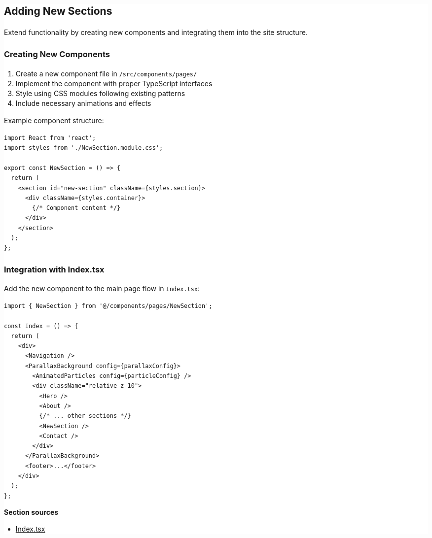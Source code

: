 ## Adding New Sections
Extend functionality by creating new components and integrating them into the site structure.

### Creating New Components
1. Create a new component file in `/src/components/pages/`
2. Implement the component with proper TypeScript interfaces
3. Style using CSS modules following existing patterns
4. Include necessary animations and effects

Example component structure:
```tsx
import React from 'react';
import styles from './NewSection.module.css';

export const NewSection = () => {
  return (
    <section id="new-section" className={styles.section}>
      <div className={styles.container}>
        {/* Component content */}
      </div>
    </section>
  );
};
```

### Integration with Index.tsx
Add the new component to the main page flow in `Index.tsx`:

```tsx
import { NewSection } from '@/components/pages/NewSection';

const Index = () => {
  return (
    <div>
      <Navigation />
      <ParallaxBackground config={parallaxConfig}>
        <AnimatedParticles config={particleConfig} />
        <div className="relative z-10">
          <Hero />
          <About />
          {/* ... other sections */}
          <NewSection />
          <Contact />
        </div>
      </ParallaxBackground>
      <footer>...</footer>
    </div>
  );
};
```

**Section sources**
- [Index.tsx](file://src/pages/Index.tsx#L1-L89)
